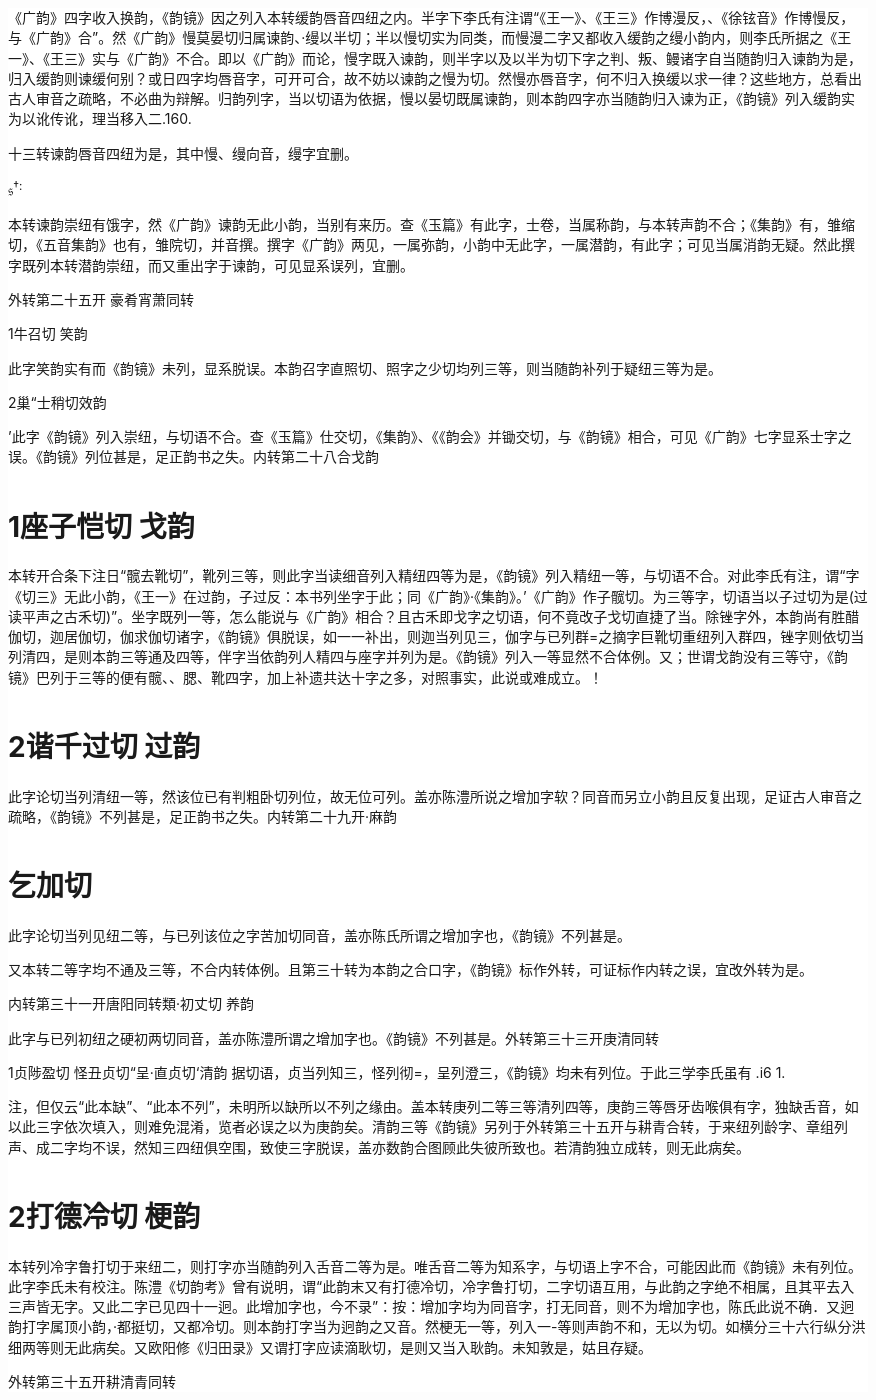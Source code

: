《广韵》四字收入换韵，《韵镜》因之列入本转缓韵唇音四纽之内。半字下李氏有注谓“《王一》、《王三》作博漫反，、《徐铉音》作博慢反，与《广韵》合”。然《广韵》慢莫晏切归属谏韵、·缦以半切；半以慢切实为同类，而慢漫二字又都收入缓韵之缦小韵内，则李氏所据之《王一》、《王三》实与《广韵》不合。即以《广韵》而论，慢字既入谏韵，则半字以及以半为切下字之判、叛、鳗诸字自当随韵归入谏韵为是，归入缓韵则谏缓何别？或日四字均唇音字，可开可合，故不妨以谏韵之慢为切。然慢亦唇音字，何不归入换缓以求一律？这些地方，总看出古人审音之疏略，不必曲为辩解。归韵列字，当以切语为依据，慢以晏切既属谏韵，则本韵四字亦当随韵归入谏为正，《韵镜》列入缓韵实为以讹传讹，理当移入二.160.  

十三转谏韵唇音四纽为是，其中慢、缦向音，缦字宜删。  

${\mathfrak{s}}^{\dagger}{}^{\colon}$  

本转谏韵崇纽有饿字，然《广韵》谏韵无此小韵，当别有来历。查《玉篇》有此字，士卷，当属称韵，与本转声韵不合；《集韵》有，雏缩切，《五音集韵》也有，雏院切，并音撰。撰字《广韵》两见，一属弥韵，小韵中无此字，一属潜韵，有此字；可见当属消韵无疑。然此撰字既列本转潜韵崇纽，而又重出字于谏韵，可见显系误列，宜删。  

外转第二十五开 豪肴宵萧同转  

1牛召切 笑韵  

此字笑韵实有而《韵镜》未列，显系脱误。本韵召字直照切、照字之少切均列三等，则当随韵补列于疑纽三等为是。  

2巢“士稍切效韵  

’此字《韵镜》列入崇纽，与切语不合。查《玉篇》仕交切，《集韵》、《《韵会》并锄交切，与《韵镜》相合，可见《广韵》七字显系士字之误。《韵镜》列位甚是，足正韵书之失。内转第二十八合戈韵  

# 1座子恺切 戈韵  

本转开合条下注日“髋去靴切”，靴列三等，则此字当读细音列入精纽四等为是，《韵镜》列入精纽一等，与切语不合。对此李氏有注，谓“字《切三》无此小韵，《王一》在过韵，子过反：本书列坐字于此；同《广韵》·《集韵》。’《广韵》作子髋切。为三等字，切语当以子过切为是(过读平声之古禾切)”。坐字既列一等，怎么能说与《广韵》相合？且古禾即戈字之切语，何不竟改子戈切直捷了当。除锉字外，本韵尚有胜醋伽切，迦居伽切，伽求伽切诸字，《韵镜》俱脱误，如一一补出，则迦当列见三，伽字与已列群=之摘字巨靴切重纽列入群四，锉字则依切当列清四，是则本韵三等通及四等，伴字当依韵列人精四与座字并列为是。《韵镜》列入一等显然不合体例。又；世谓戈韵没有三等守，《韵镜》巴列于三等的便有髋、、腮、靴四字，加上补遗共达十字之多，对照事实，此说或难成立。！  

# 2谐千过切 过韵  

此字论切当列清纽一等，然该位已有判粗卧切列位，故无位可列。盖亦陈澧所说之增加字软？同音而另立小韵且反复出现，足证古人审音之疏略，《韵镜》不列甚是，足正韵书之失。内转第二十九开·麻韵  

# 乞加切  

此字论切当列见纽二等，与已列该位之字苦加切同音，盖亦陈氏所谓之增加字也，《韵镜》不列甚是。  

又本转二等字均不通及三等，不合内转体例。且第三十转为本韵之合口字，《韵镜》标作外转，可证标作内转之误，宜改外转为是。  

内转第三十一开唐阳同转類·初丈切 养韵  

此字与已列初纽之硬初两切同音，盖亦陈澧所谓之增加字也。《韵镜》不列甚是。外转第三十三开庚清同转  

1贞陟盈切 怪丑贞切“呈·直贞切‘清韵 据切语，贞当列知三，怪列彻=，呈列澄三，《韵镜》均未有列位。于此三学李氏虽有 .i6 1.  

注，但仅云“此本缺”、“此本不列”，未明所以缺所以不列之缘由。盖本转庚列二等三等清列四等，庚韵三等唇牙齿喉俱有字，独缺舌音，如以此三字依次填入，则难免混淆，览者必误之以为庚韵矣。清韵三等《韵镜》另列于外转第三十五开与耕青合转，于来纽列龄字、章组列声、成二字均不误，然知三四纽俱空围，致使三字脱误，盖亦数韵合图顾此失彼所致也。若清韵独立成转，则无此病矣。  

# 2打德冷切 梗韵  

本转列冷字鲁打切于来纽二，则打字亦当随韵列入舌音二等为是。唯舌音二等为知系字，与切语上字不合，可能因此而《韵镜》未有列位。此字李氏未有校注。陈澧《切韵考》曾有说明，谓“此韵末又有打德冷切，冷字鲁打切，二字切语互用，与此韵之字绝不相属，且其平去入三声皆无字。又此二字已见四十一迥。此增加字也，今不录”：按：增加字均为同音字，打无同音，则不为增加字也，陈氏此说不确．又迥韵打字属顶小韵，·都挺切，又都冷切。则本韵打字当为迥韵之又音。然梗无一等，列入一-等则声韵不和，无以为切。如横分三十六行纵分洪细两等则无此病矣。又欧阳修《归田录》又谓打字应读滴耿切，是则又当入耿韵。未知敦是，姑且存疑。  

外转第三十五开耕清青同转  
